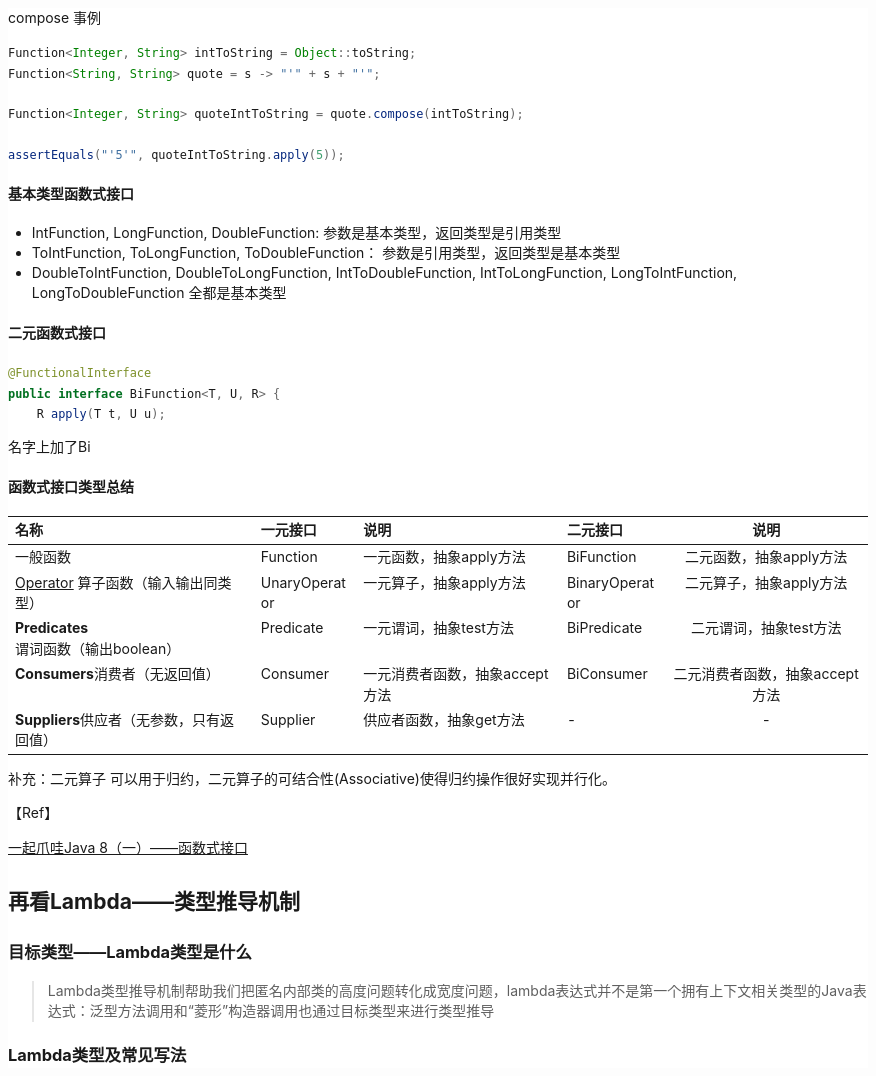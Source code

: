 
compose 事例

```java
Function<Integer, String> intToString = Object::toString;
Function<String, String> quote = s -> "'" + s + "'";
 
Function<Integer, String> quoteIntToString = quote.compose(intToString);
 
assertEquals("'5'", quoteIntToString.apply(5));
```

#### 基本类型函数式接口

- IntFunction, LongFunction, DoubleFunction: 参数是基本类型，返回类型是引用类型
- ToIntFunction, ToLongFunction, ToDoubleFunction： 参数是引用类型，返回类型是基本类型
- DoubleToIntFunction, DoubleToLongFunction, IntToDoubleFunction, IntToLongFunction, LongToIntFunction, LongToDoubleFunction 全都是基本类型

#### 二元函数式接口

```java
@FunctionalInterface
public interface BiFunction<T, U, R> {
    R apply(T t, U u);
```

名字上加了Bi

#### 函数式接口类型总结

| 名称                                                         | 一元接口      | 说明                           | 二元接口       |              说明              |
| :----------------------------------------------------------- | :------------ | :----------------------------- | :------------- | :----------------------------: |
| 一般函数                                                     | Function      | 一元函数，抽象apply方法        | BiFunction     |    二元函数，抽象apply方法     |
| [Operator](https://en.wikipedia.org/wiki/Operation_(mathematics)) 算子函数（输入输出同类型） | UnaryOperator | 一元算子，抽象apply方法        | BinaryOperator |    二元算子，抽象apply方法     |
| **Predicates**谓词函数（输出boolean）                        | Predicate     | 一元谓词，抽象test方法         | BiPredicate    |     二元谓词，抽象test方法     |
| **Consumers**消费者（无返回值）                              | Consumer      | 一元消费者函数，抽象accept方法 | BiConsumer     | 二元消费者函数，抽象accept方法 |
| **Suppliers**供应者（无参数，只有返回值）                    | Supplier      | 供应者函数，抽象get方法        | -              |               -                |

补充：二元算子 可以用于归约，二元算子的可结合性(Associative)使得归约操作很好实现并行化。

【Ref】

[一起爪哇Java 8（一）——函数式接口](https://www.zybuluo.com/changedi/note/616132)

## 再看Lambda——类型推导机制

### 目标类型——Lambda类型是什么

> Lambda类型推导机制帮助我们把匿名内部类的高度问题转化成宽度问题，lambda表达式并不是第一个拥有上下文相关类型的Java表达式：泛型方法调用和“菱形”构造器调用也通过目标类型来进行类型推导

### Lambda类型及常见写法
